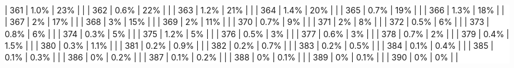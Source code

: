 | 361 | 1.0% | 23% |  |
| 362 | 0.6% | 22% |  |
| 363 | 1.2% | 21% |  |
| 364 | 1.4% | 20% |  |
| 365 | 0.7% | 19% |  |
| 366 | 1.3% | 18% |  |
| 367 | 2% | 17% |  |
| 368 | 3% | 15% |  |
| 369 | 2% | 11% |  |
| 370 | 0.7% | 9% |  |
| 371 | 2% | 8% |  |
| 372 | 0.5% | 6% |  |
| 373 | 0.8% | 6% |  |
| 374 | 0.3% | 5% |  |
| 375 | 1.2% | 5% |  |
| 376 | 0.5% | 3% |  |
| 377 | 0.6% | 3% |  |
| 378 | 0.7% | 2% |  |
| 379 | 0.4% | 1.5% |  |
| 380 | 0.3% | 1.1% |  |
| 381 | 0.2% | 0.9% |  |
| 382 | 0.2% | 0.7% |  |
| 383 | 0.2% | 0.5% |  |
| 384 | 0.1% | 0.4% |  |
| 385 | 0.1% | 0.3% |  |
| 386 | 0% | 0.2% |  |
| 387 | 0.1% | 0.2% |  |
| 388 | 0% | 0.1% |  |
| 389 | 0% | 0.1% |  |
| 390 | 0% | 0% |  |
